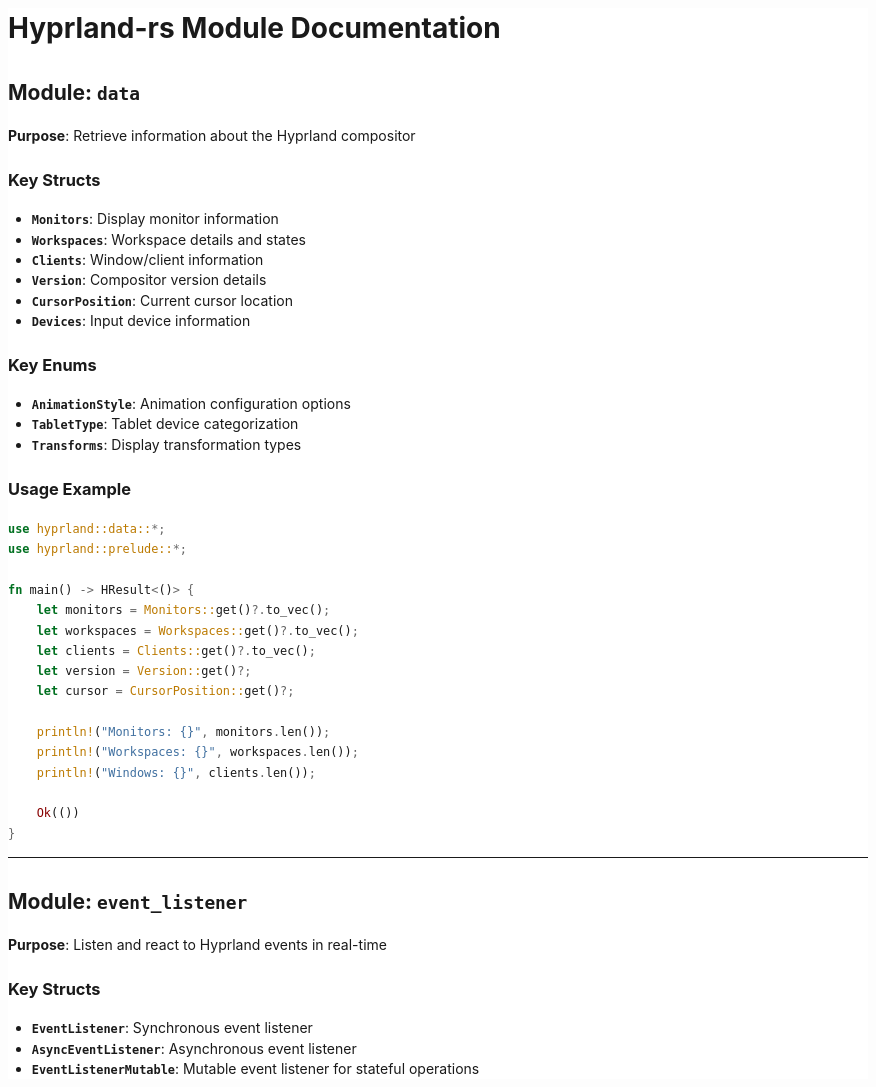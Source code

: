 # Hyprland-rs Module Documentation

## Module: `data`

**Purpose**: Retrieve information about the Hyprland compositor

### Key Structs

- **`Monitors`**: Display monitor information
- **`Workspaces`**: Workspace details and states
- **`Clients`**: Window/client information
- **`Version`**: Compositor version details
- **`CursorPosition`**: Current cursor location
- **`Devices`**: Input device information

### Key Enums

- **`AnimationStyle`**: Animation configuration options
- **`TabletType`**: Tablet device categorization
- **`Transforms`**: Display transformation types

### Usage Example

```rust
use hyprland::data::*;
use hyprland::prelude::*;

fn main() -> HResult<()> {
    let monitors = Monitors::get()?.to_vec();
    let workspaces = Workspaces::get()?.to_vec();
    let clients = Clients::get()?.to_vec();
    let version = Version::get()?;
    let cursor = CursorPosition::get()?;
    
    println!("Monitors: {}", monitors.len());
    println!("Workspaces: {}", workspaces.len());
    println!("Windows: {}", clients.len());
    
    Ok(())
}
```

---

## Module: `event_listener`

**Purpose**: Listen and react to Hyprland events in real-time

### Key Structs

- **`EventListener`**: Synchronous event listener
- **`AsyncEventListener`**: Asynchronous event listener  
- **`EventListenerMutable`**: Mutable event listener for stateful operations

